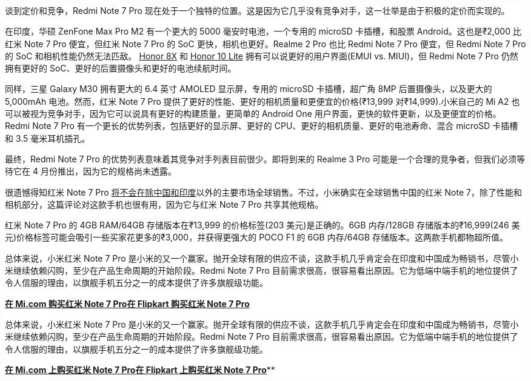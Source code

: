 谈到定价和竞争，Redmi Note 7 Pro 现在处于一个独特的位置。这是因为它几乎没有竞争对手，这一壮举是由于积极的定价而实现的。

在印度，华硕 ZenFone Max Pro M2 有一个更大的 5000 毫安时电池，一个专用的 microSD 卡插槽，和股票 Android。这也是₹2,000 比红米 Note 7 Pro 便宜，但红米 Note 7 Pro 的 SoC 更快，相机也更好。Realme 2 Pro 也比 Redmi Note 7 Pro 便宜，但 Redmi Note 7 Pro 的 SoC 和相机性能仍然无法匹敌。 [Honor 8X](https://www.xda-developers.com/honor-8x-emui-9-android-pie/) 和 [Honor 10 Lite](https://www.xda-developers.com/honor-10-lite-launched-india-kirin-710/) 拥有可以说更好的用户界面(EMUI vs. MIUI)，但 Redmi Note 7 Pro 仍然拥有更好的 SoC、更好的后置摄像头和更好的电池续航时间。

同样，三星 Galaxy M30 拥有更大的 6.4 英寸 AMOLED 显示屏，专用的 microSD 卡插槽，超广角 8MP 后置摄像头，以及更大的 5,000mAh 电池。然而，红米 Note 7 Pro 提供了更好的性能、更好的相机质量和更便宜的价格(₹13,999 对₹14,999).小米自己的 Mi A2 也可以被视为竞争对手，因为它可以说具有更好的构建质量，更简单的 Android One 用户界面，更快的软件更新，以及更便宜的价格。Redmi Note 7 Pro 有一个更长的优势列表，包括更好的显示屏、更好的 CPU、更好的相机质量、更好的电池寿命、混合 microSD 卡插槽和 3.5 毫米耳机插孔。

最终，Redmi Note 7 Pro 的优势列表意味着其竞争对手列表目前很少。即将到来的 Realme 3 Pro 可能是一个合理的竞争者，但我们必须等待它在 4 月份推出，因为它的规格尚未透露。

很遗憾得知红米 Note 7 Pro [将不会在除中国和印度](https://www.xda-developers.com/redmi-note-7-pro-india-china-restrict/)以外的主要市场全球销售。不过，小米确实在全球销售中国的红米 Note 7，除了性能和相机部分，这篇评论对这款手机也很有用，因为它与红米 Note 7 Pro 共享其他规格。

红米 Note 7 Pro 的 4GB RAM/64GB 存储版本在₹13,999 的价格标签(203 美元)是正确的。6GB 内存/128GB 存储版本的₹16,999(246 美元)价格标签可能会吸引一些买家花更多的₹3,000，并获得更强大的 POCO F1 的 6GB 内存/64GB 存储版本。这两款手机都物超所值。

总体来说，小米红米 Note 7 Pro 是小米的又一个赢家。抛开全球有限的供应不谈，这款手机几乎肯定会在印度和中国成为畅销书，尽管小米继续依赖闪购，至少在产品生命周期的开始阶段。Redmi Note 7 Pro 目前需求很高，很容易看出原因。它为低端中端手机的地位提供了令人信服的理由，以旗舰手机五分之一的成本提供了许多旗舰级功能。

[**在 Mi.com 购买红米 Note 7 Pro**](https://www.mi.com/in/redmi-note-7-pro/)[**在 Flipkart 购买红米 Note 7 Pro**](https://www.flipkart.com/search?q=redmi%20note%207%20pro)

总体来说，小米红米 Note 7 Pro 是小米的又一个赢家。抛开全球有限的供应不谈，这款手机几乎肯定会在印度和中国成为畅销书，尽管小米继续依赖闪购，至少在产品生命周期的开始阶段。Redmi Note 7 Pro 目前需求很高，很容易看出原因。它为低端中端手机的地位提供了令人信服的理由，以旗舰手机五分之一的成本提供了许多旗舰级功能。

[**在 Mi.com 上购买红米 Note 7 Pro**](https://www.mi.com/in/redmi-note-7-pro/)[**在 Flipkart 上购买红米 Note 7 Pro**](https://www.flipkart.com/search?q=redmi%20note%207%20pro)**